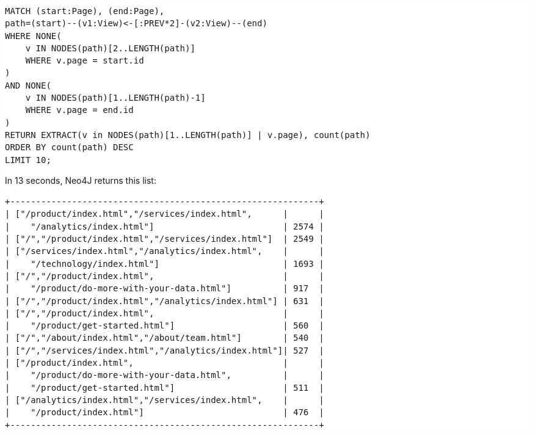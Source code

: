 <pre>
MATCH (start:Page), (end:Page),
path=(start)--(v1:View)<-[:PREV*2]-(v2:View)--(end)
WHERE NONE(
	v IN NODES(path)[2..LENGTH(path)]
	WHERE v.page = start.id
)
AND NONE(
	v IN NODES(path)[1..LENGTH(path)-1]
	WHERE v.page = end.id
)
RETURN EXTRACT(v in NODES(path)[1..LENGTH(path)] | v.page), count(path)
ORDER BY count(path) DESC
LIMIT 10;
</pre>

In 13 seconds, Neo4J returns this list:

<pre>
+------------------------------------------------------------+
| ["/product/index.html","/services/index.html",      |      |
|    "/analytics/index.html"]                         | 2574 |
| ["/","/product/index.html","/services/index.html"]  | 2549 |
| ["/services/index.html","/analytics/index.html",    |      |
|    "/technology/index.html"]                        | 1693 |
| ["/","/product/index.html",                         |      |
|    "/product/do-more-with-your-data.html"]          | 917  |
| ["/","/product/index.html","/analytics/index.html"] | 631  |
| ["/","/product/index.html",                         |      |
|    "/product/get-started.html"]                     | 560  |
| ["/","/about/index.html","/about/team.html"]        | 540  |
| ["/","/services/index.html","/analytics/index.html"]| 527  |
| ["/product/index.html",                             |      |
|    "/product/do-more-with-your-data.html",          |      |
|    "/product/get-started.html"]                     | 511  |
| ["/analytics/index.html","/services/index.html",    |      |
|    "/product/index.html"]                           | 476  |
+------------------------------------------------------------+
</pre>
